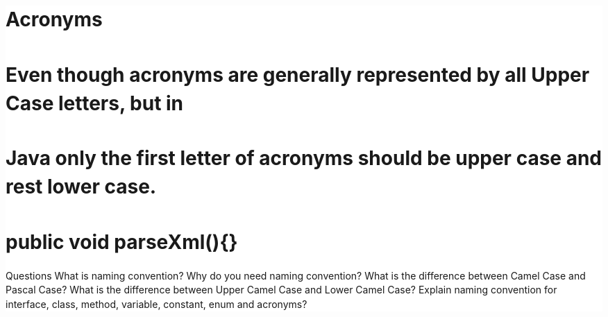 
#                                       Acronyms
#                Even though acronyms are generally represented by all Upper Case letters, but in
#                Java only the first letter of acronyms should be upper case and rest lower case.
#                public void parseXml(){}


Questions
What is naming convention?
Why do you need naming convention?
What is the difference between Camel Case and Pascal Case?
What is the difference between Upper Camel Case and Lower Camel Case?
Explain naming convention for interface, class, method, variable, constant, enum and
acronyms?